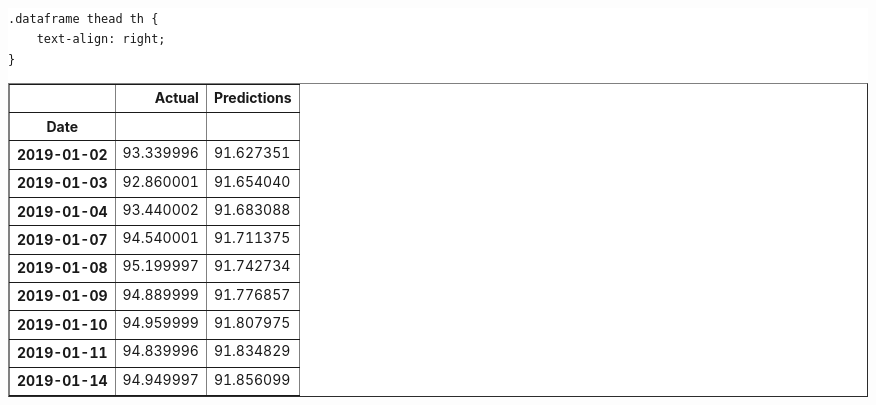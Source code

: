     .dataframe thead th {
        text-align: right;
    }
</style>
<table border="1" class="dataframe">
  <thead>
    <tr style="text-align: right;">
      <th></th>
      <th>Actual</th>
      <th>Predictions</th>
    </tr>
    <tr>
      <th>Date</th>
      <th></th>
      <th></th>
    </tr>
  </thead>
  <tbody>
    <tr>
      <th>2019-01-02</th>
      <td>93.339996</td>
      <td>91.627351</td>
    </tr>
    <tr>
      <th>2019-01-03</th>
      <td>92.860001</td>
      <td>91.654040</td>
    </tr>
    <tr>
      <th>2019-01-04</th>
      <td>93.440002</td>
      <td>91.683088</td>
    </tr>
    <tr>
      <th>2019-01-07</th>
      <td>94.540001</td>
      <td>91.711375</td>
    </tr>
    <tr>
      <th>2019-01-08</th>
      <td>95.199997</td>
      <td>91.742734</td>
    </tr>
    <tr>
      <th>2019-01-09</th>
      <td>94.889999</td>
      <td>91.776857</td>
    </tr>
    <tr>
      <th>2019-01-10</th>
      <td>94.959999</td>
      <td>91.807975</td>
    </tr>
    <tr>
      <th>2019-01-11</th>
      <td>94.839996</td>
      <td>91.834829</td>
    </tr>
    <tr>
      <th>2019-01-14</th>
      <td>94.949997</td>
      <td>91.856099</td>
    </tr>
    <tr>